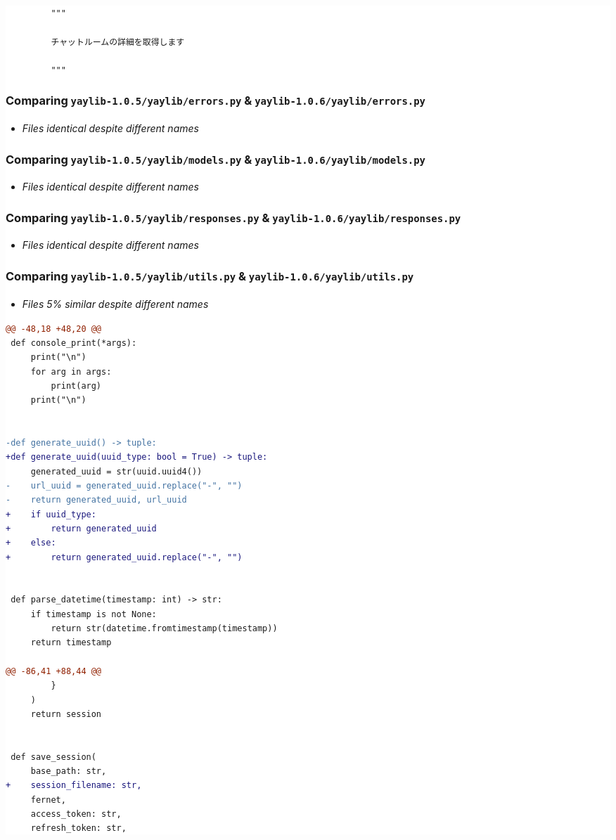 ```diff
         """
 
         チャットルームの詳細を取得します
 
         """
```

### Comparing `yaylib-1.0.5/yaylib/errors.py` & `yaylib-1.0.6/yaylib/errors.py`

 * *Files identical despite different names*

### Comparing `yaylib-1.0.5/yaylib/models.py` & `yaylib-1.0.6/yaylib/models.py`

 * *Files identical despite different names*

### Comparing `yaylib-1.0.5/yaylib/responses.py` & `yaylib-1.0.6/yaylib/responses.py`

 * *Files identical despite different names*

### Comparing `yaylib-1.0.5/yaylib/utils.py` & `yaylib-1.0.6/yaylib/utils.py`

 * *Files 5% similar despite different names*

```diff
@@ -48,18 +48,20 @@
 def console_print(*args):
     print("\n")
     for arg in args:
         print(arg)
     print("\n")
 
 
-def generate_uuid() -> tuple:
+def generate_uuid(uuid_type: bool = True) -> tuple:
     generated_uuid = str(uuid.uuid4())
-    url_uuid = generated_uuid.replace("-", "")
-    return generated_uuid, url_uuid
+    if uuid_type:
+        return generated_uuid
+    else:
+        return generated_uuid.replace("-", "")
 
 
 def parse_datetime(timestamp: int) -> str:
     if timestamp is not None:
         return str(datetime.fromtimestamp(timestamp))
     return timestamp
 
@@ -86,41 +88,44 @@
         }
     )
     return session
 
 
 def save_session(
     base_path: str,
+    session_filename: str,
     fernet,
     access_token: str,
     refresh_token: str,
```